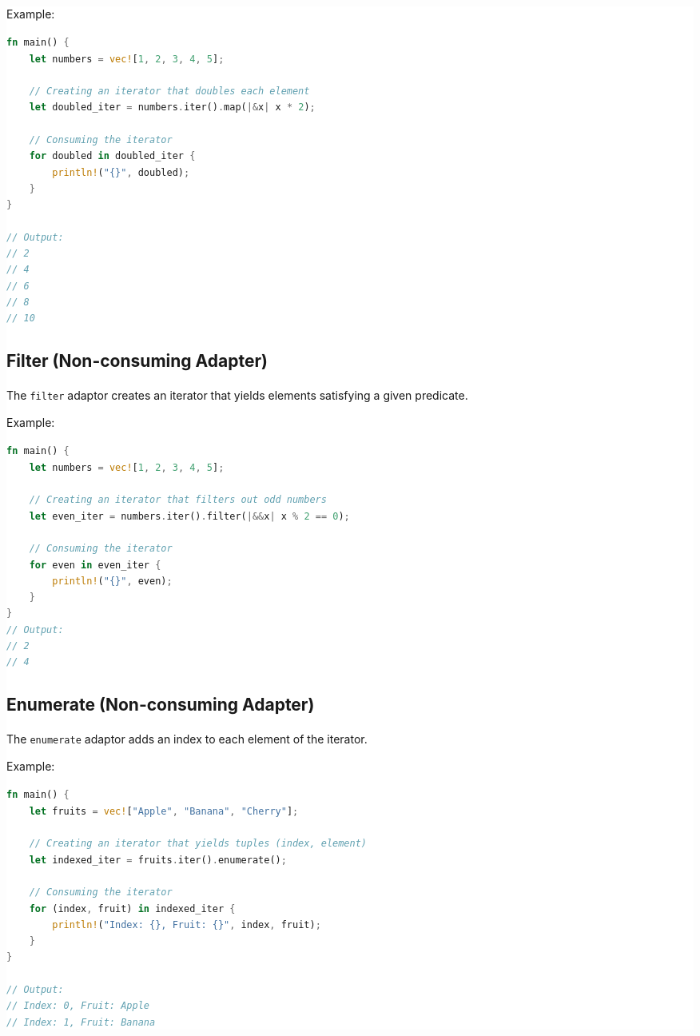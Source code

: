 Example:
```rust
fn main() {
    let numbers = vec![1, 2, 3, 4, 5];

    // Creating an iterator that doubles each element
    let doubled_iter = numbers.iter().map(|&x| x * 2);

    // Consuming the iterator
    for doubled in doubled_iter {
        println!("{}", doubled);
    }
}

// Output:
// 2
// 4
// 6
// 8
// 10
```

## Filter (Non-consuming Adapter)

The `filter` adaptor creates an iterator that yields elements satisfying a given predicate.

Example:
```rust
fn main() {
    let numbers = vec![1, 2, 3, 4, 5];

    // Creating an iterator that filters out odd numbers
    let even_iter = numbers.iter().filter(|&&x| x % 2 == 0);

    // Consuming the iterator
    for even in even_iter {
        println!("{}", even);
    }
}
// Output:
// 2
// 4
```

## Enumerate (Non-consuming Adapter)

The `enumerate` adaptor adds an index to each element of the iterator.

Example:
```rust
fn main() {
    let fruits = vec!["Apple", "Banana", "Cherry"];

    // Creating an iterator that yields tuples (index, element)
    let indexed_iter = fruits.iter().enumerate();

    // Consuming the iterator
    for (index, fruit) in indexed_iter {
        println!("Index: {}, Fruit: {}", index, fruit);
    }
}

// Output:
// Index: 0, Fruit: Apple
// Index: 1, Fruit: Banana
```